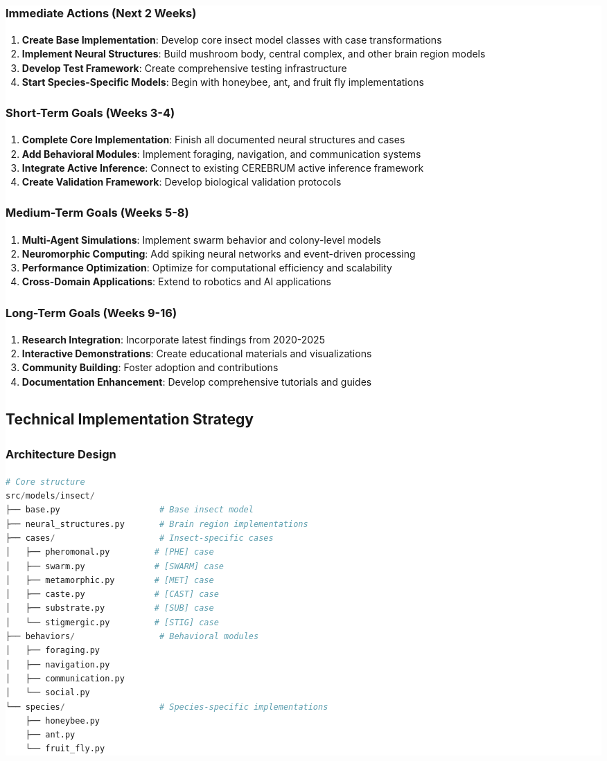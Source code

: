 ### Immediate Actions (Next 2 Weeks)
1. **Create Base Implementation**: Develop core insect model classes with case transformations
2. **Implement Neural Structures**: Build mushroom body, central complex, and other brain region models
3. **Develop Test Framework**: Create comprehensive testing infrastructure
4. **Start Species-Specific Models**: Begin with honeybee, ant, and fruit fly implementations

### Short-Term Goals (Weeks 3-4)
1. **Complete Core Implementation**: Finish all documented neural structures and cases
2. **Add Behavioral Modules**: Implement foraging, navigation, and communication systems
3. **Integrate Active Inference**: Connect to existing CEREBRUM active inference framework
4. **Create Validation Framework**: Develop biological validation protocols

### Medium-Term Goals (Weeks 5-8)
1. **Multi-Agent Simulations**: Implement swarm behavior and colony-level models
2. **Neuromorphic Computing**: Add spiking neural networks and event-driven processing
3. **Performance Optimization**: Optimize for computational efficiency and scalability
4. **Cross-Domain Applications**: Extend to robotics and AI applications

### Long-Term Goals (Weeks 9-16)
1. **Research Integration**: Incorporate latest findings from 2020-2025
2. **Interactive Demonstrations**: Create educational materials and visualizations
3. **Community Building**: Foster adoption and contributions
4. **Documentation Enhancement**: Develop comprehensive tutorials and guides

## Technical Implementation Strategy

### Architecture Design
```python
# Core structure
src/models/insect/
├── base.py                    # Base insect model
├── neural_structures.py       # Brain region implementations
├── cases/                     # Insect-specific cases
│   ├── pheromonal.py         # [PHE] case
│   ├── swarm.py              # [SWARM] case
│   ├── metamorphic.py        # [MET] case
│   ├── caste.py              # [CAST] case
│   ├── substrate.py          # [SUB] case
│   └── stigmergic.py         # [STIG] case
├── behaviors/                 # Behavioral modules
│   ├── foraging.py
│   ├── navigation.py
│   ├── communication.py
│   └── social.py
└── species/                   # Species-specific implementations
    ├── honeybee.py
    ├── ant.py
    └── fruit_fly.py
```
